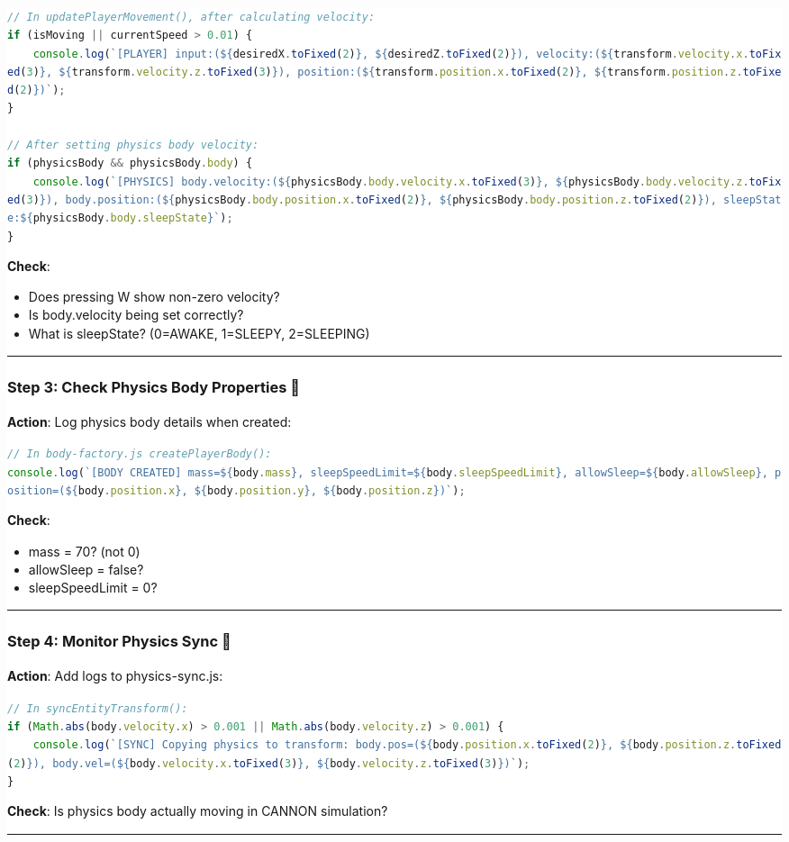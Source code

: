 ```javascript
// In updatePlayerMovement(), after calculating velocity:
if (isMoving || currentSpeed > 0.01) {
    console.log(`[PLAYER] input:(${desiredX.toFixed(2)}, ${desiredZ.toFixed(2)}), velocity:(${transform.velocity.x.toFixed(3)}, ${transform.velocity.z.toFixed(3)}), position:(${transform.position.x.toFixed(2)}, ${transform.position.z.toFixed(2)})`);
}

// After setting physics body velocity:
if (physicsBody && physicsBody.body) {
    console.log(`[PHYSICS] body.velocity:(${physicsBody.body.velocity.x.toFixed(3)}, ${physicsBody.body.velocity.z.toFixed(3)}), body.position:(${physicsBody.body.position.x.toFixed(2)}, ${physicsBody.body.position.z.toFixed(2)}), sleepState:${physicsBody.body.sleepState}`);
}
```

**Check**:
- Does pressing W show non-zero velocity?
- Is body.velocity being set correctly?
- What is sleepState? (0=AWAKE, 1=SLEEPY, 2=SLEEPING)

---

### Step 3: Check Physics Body Properties 🔄
**Action**: Log physics body details when created:

```javascript
// In body-factory.js createPlayerBody():
console.log(`[BODY CREATED] mass=${body.mass}, sleepSpeedLimit=${body.sleepSpeedLimit}, allowSleep=${body.allowSleep}, position=(${body.position.x}, ${body.position.y}, ${body.position.z})`);
```

**Check**:
- mass = 70? (not 0)
- allowSleep = false?
- sleepSpeedLimit = 0?

---

### Step 4: Monitor Physics Sync 🔄
**Action**: Add logs to physics-sync.js:

```javascript
// In syncEntityTransform():
if (Math.abs(body.velocity.x) > 0.001 || Math.abs(body.velocity.z) > 0.001) {
    console.log(`[SYNC] Copying physics to transform: body.pos=(${body.position.x.toFixed(2)}, ${body.position.z.toFixed(2)}), body.vel=(${body.velocity.x.toFixed(3)}, ${body.velocity.z.toFixed(3)})`);
}
```

**Check**: Is physics body actually moving in CANNON simulation?

---
